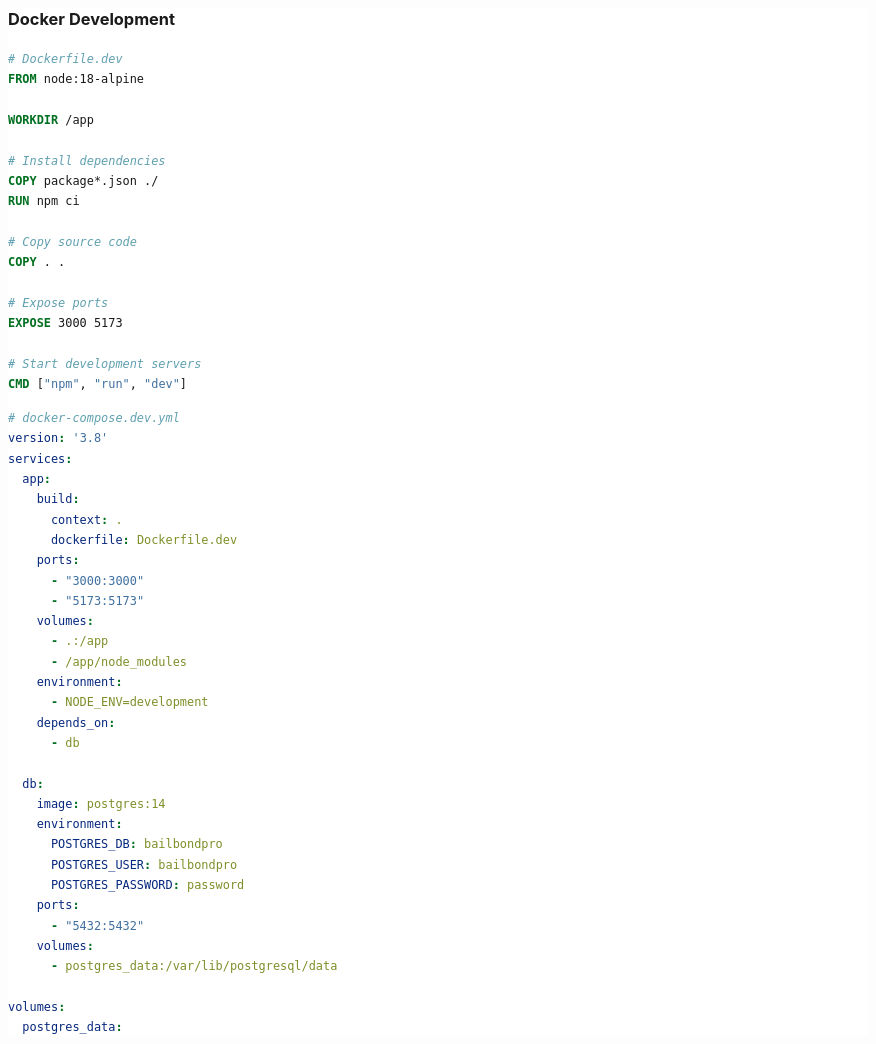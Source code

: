 ### Docker Development
```dockerfile
# Dockerfile.dev
FROM node:18-alpine

WORKDIR /app

# Install dependencies
COPY package*.json ./
RUN npm ci

# Copy source code
COPY . .

# Expose ports
EXPOSE 3000 5173

# Start development servers
CMD ["npm", "run", "dev"]
```

```yaml
# docker-compose.dev.yml
version: '3.8'
services:
  app:
    build:
      context: .
      dockerfile: Dockerfile.dev
    ports:
      - "3000:3000"
      - "5173:5173"
    volumes:
      - .:/app
      - /app/node_modules
    environment:
      - NODE_ENV=development
    depends_on:
      - db

  db:
    image: postgres:14
    environment:
      POSTGRES_DB: bailbondpro
      POSTGRES_USER: bailbondpro
      POSTGRES_PASSWORD: password
    ports:
      - "5432:5432"
    volumes:
      - postgres_data:/var/lib/postgresql/data

volumes:
  postgres_data:
```
